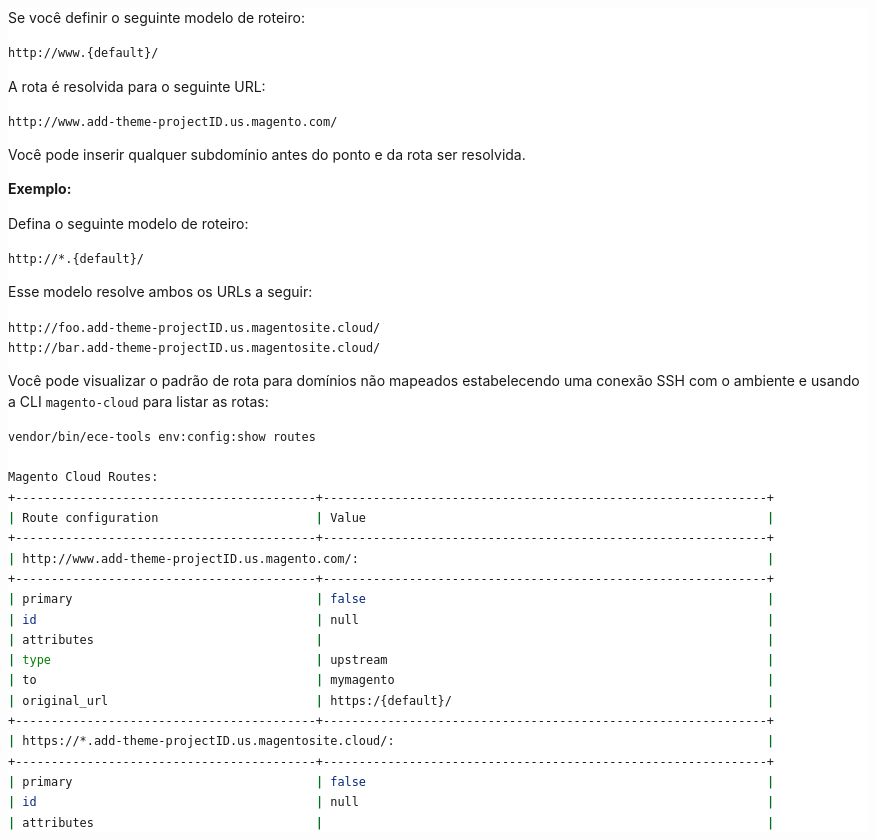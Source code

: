 Se você definir o seguinte modelo de roteiro:

```text
http://www.{default}/
```

A rota é resolvida para o seguinte URL:

```text
http://www.add-theme-projectID.us.magento.com/
```

Você pode inserir qualquer subdomínio antes do ponto e da rota ser resolvida.

**Exemplo:**

Defina o seguinte modelo de roteiro:

```text
http://*.{default}/
```

Esse modelo resolve ambos os URLs a seguir:

```text
http://foo.add-theme-projectID.us.magentosite.cloud/
http://bar.add-theme-projectID.us.magentosite.cloud/
```

Você pode visualizar o padrão de rota para domínios não mapeados estabelecendo uma conexão SSH com o ambiente e usando a CLI `magento-cloud` para listar as rotas:

```bash
vendor/bin/ece-tools env:config:show routes

Magento Cloud Routes:
+------------------------------------------+--------------------------------------------------------------+
| Route configuration                      | Value                                                        |
+------------------------------------------+--------------------------------------------------------------+
| http://www.add-theme-projectID.us.magento.com/:                                                         |
+------------------------------------------+--------------------------------------------------------------+
| primary                                  | false                                                        |
| id                                       | null                                                         |
| attributes                               |                                                              |
| type                                     | upstream                                                     |
| to                                       | mymagento                                                    |
| original_url                             | https:/{default}/                                            |
+------------------------------------------+--------------------------------------------------------------+
| https://*.add-theme-projectID.us.magentosite.cloud/:                                                    |
+------------------------------------------+--------------------------------------------------------------+
| primary                                  | false                                                        |
| id                                       | null                                                         |
| attributes                               |                                                              |
```